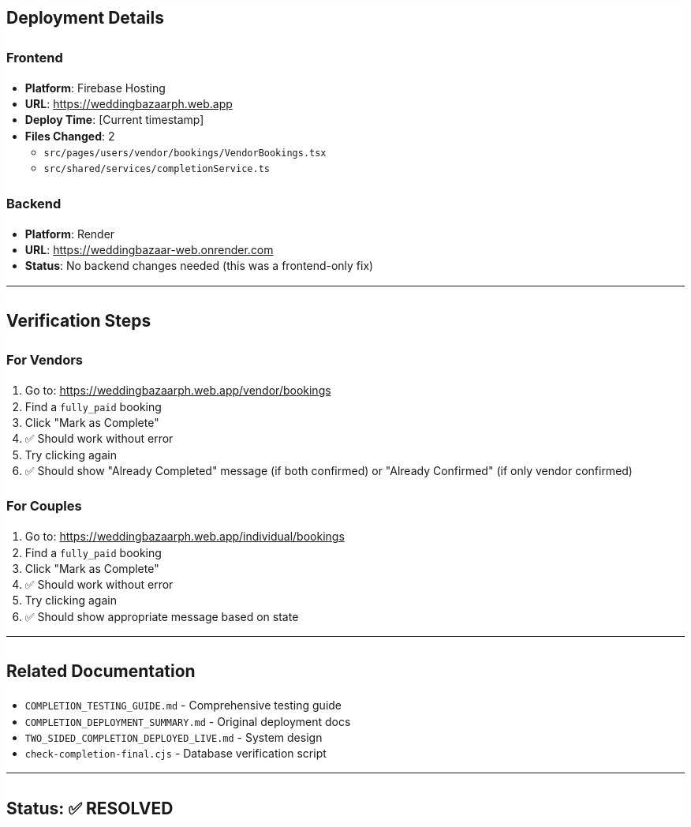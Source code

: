 
## Deployment Details

### Frontend
- **Platform**: Firebase Hosting
- **URL**: https://weddingbazaarph.web.app
- **Deploy Time**: [Current timestamp]
- **Files Changed**: 2
  - `src/pages/users/vendor/bookings/VendorBookings.tsx`
  - `src/shared/services/completionService.ts`

### Backend
- **Platform**: Render
- **URL**: https://weddingbazaar-web.onrender.com
- **Status**: No backend changes needed (this was a frontend-only fix)

---

## Verification Steps

### For Vendors
1. Go to: https://weddingbazaarph.web.app/vendor/bookings
2. Find a `fully_paid` booking
3. Click "Mark as Complete"
4. ✅ Should work without error
5. Try clicking again
6. ✅ Should show "Already Completed" message (if both confirmed) or "Already Confirmed" (if only vendor confirmed)

### For Couples
1. Go to: https://weddingbazaarph.web.app/individual/bookings
2. Find a `fully_paid` booking
3. Click "Mark as Complete"
4. ✅ Should work without error
5. Try clicking again
6. ✅ Should show appropriate message based on state

---

## Related Documentation
- `COMPLETION_TESTING_GUIDE.md` - Comprehensive testing guide
- `COMPLETION_DEPLOYMENT_SUMMARY.md` - Original deployment docs
- `TWO_SIDED_COMPLETION_DEPLOYED_LIVE.md` - System design
- `check-completion-final.cjs` - Database verification script

---

## Status: ✅ RESOLVED
